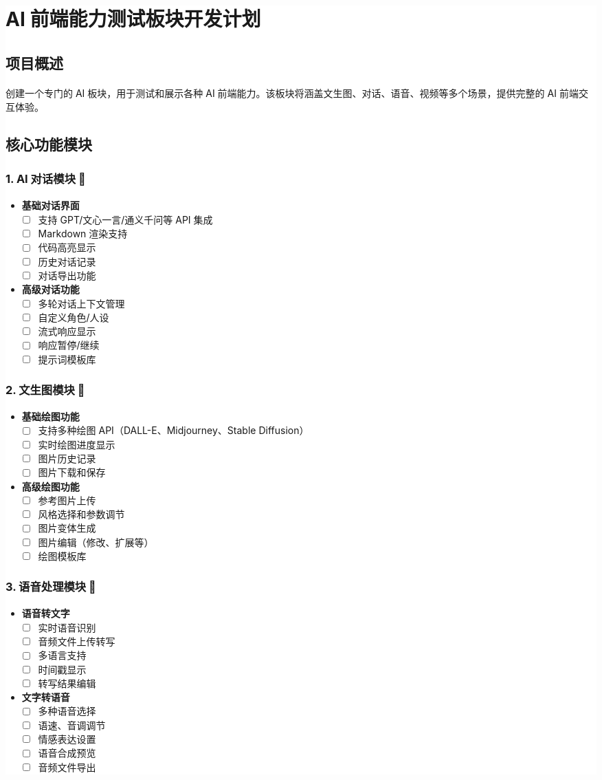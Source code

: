 # AI 前端能力测试板块开发计划

## 项目概述

创建一个专门的 AI 板块，用于测试和展示各种 AI 前端能力。该板块将涵盖文生图、对话、语音、视频等多个场景，提供完整的 AI 前端交互体验。

## 核心功能模块

### 1. AI 对话模块 🤖
- **基础对话界面**
  - [ ] 支持 GPT/文心一言/通义千问等 API 集成
  - [ ] Markdown 渲染支持
  - [ ] 代码高亮显示
  - [ ] 历史对话记录
  - [ ] 对话导出功能

- **高级对话功能**
  - [ ] 多轮对话上下文管理
  - [ ] 自定义角色/人设
  - [ ] 流式响应显示
  - [ ] 响应暂停/继续
  - [ ] 提示词模板库

### 2. 文生图模块 🎨
- **基础绘图功能**
  - [ ] 支持多种绘图 API（DALL-E、Midjourney、Stable Diffusion）
  - [ ] 实时绘图进度显示
  - [ ] 图片历史记录
  - [ ] 图片下载和保存

- **高级绘图功能**
  - [ ] 参考图片上传
  - [ ] 风格选择和参数调节
  - [ ] 图片变体生成
  - [ ] 图片编辑（修改、扩展等）
  - [ ] 绘图模板库

### 3. 语音处理模块 🎤
- **语音转文字**
  - [ ] 实时语音识别
  - [ ] 音频文件上传转写
  - [ ] 多语言支持
  - [ ] 时间戳显示
  - [ ] 转写结果编辑

- **文字转语音**
  - [ ] 多种语音选择
  - [ ] 语速、音调调节
  - [ ] 情感表达设置
  - [ ] 语音合成预览
  - [ ] 音频文件导出
